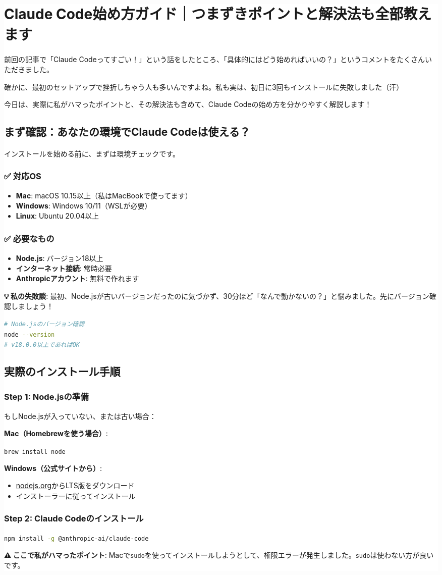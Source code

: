 # Claude Code始め方ガイド｜つまずきポイントと解決法も全部教えます

前回の記事で「Claude Codeってすごい！」という話をしたところ、「具体的にはどう始めればいいの？」というコメントをたくさんいただきました。

確かに、最初のセットアップで挫折しちゃう人も多いんですよね。私も実は、初日に3回もインストールに失敗しました（汗）

今日は、実際に私がハマったポイントと、その解決法も含めて、Claude Codeの始め方を分かりやすく解説します！

## まず確認：あなたの環境でClaude Codeは使える？

インストールを始める前に、まずは環境チェックです。

### ✅ 対応OS
- **Mac**: macOS 10.15以上（私はMacBookで使ってます）
- **Windows**: Windows 10/11（WSLが必要）
- **Linux**: Ubuntu 20.04以上

### ✅ 必要なもの
- **Node.js**: バージョン18以上
- **インターネット接続**: 常時必要
- **Anthropicアカウント**: 無料で作れます

**💡 私の失敗談**: 最初、Node.jsが古いバージョンだったのに気づかず、30分ほど「なんで動かないの？」と悩みました。先にバージョン確認しましょう！

```bash
# Node.jsのバージョン確認
node --version
# v18.0.0以上であればOK
```

## 実際のインストール手順

### Step 1: Node.jsの準備

もしNode.jsが入っていない、または古い場合：

**Mac（Homebrewを使う場合）**:
```bash
brew install node
```

**Windows（公式サイトから）**:
- [nodejs.org](https://nodejs.org/)からLTS版をダウンロード
- インストーラーに従ってインストール

### Step 2: Claude Codeのインストール

```bash
npm install -g @anthropic-ai/claude-code
```

**⚠️ ここで私がハマったポイント**:
Macで`sudo`を使ってインストールしようとして、権限エラーが発生しました。`sudo`は使わない方が良いです。
